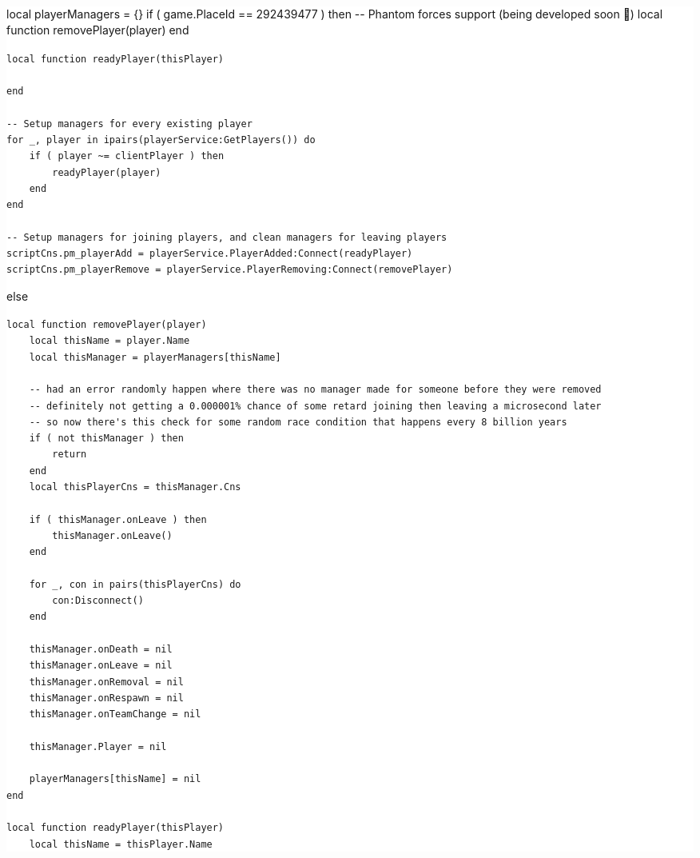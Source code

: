 local playerManagers = {}
if ( game.PlaceId == 292439477 ) then -- Phantom forces support (being developed soon 🤑)
    local function removePlayer(player) 
    end
    
    local function readyPlayer(thisPlayer) 
    
    end
    
    -- Setup managers for every existing player 
    for _, player in ipairs(playerService:GetPlayers()) do
        if ( player ~= clientPlayer ) then
            readyPlayer(player)
        end
    end

    -- Setup managers for joining players, and clean managers for leaving players
    scriptCns.pm_playerAdd = playerService.PlayerAdded:Connect(readyPlayer)
    scriptCns.pm_playerRemove = playerService.PlayerRemoving:Connect(removePlayer)
else
    
    local function removePlayer(player) 
        local thisName = player.Name
        local thisManager = playerManagers[thisName]

        -- had an error randomly happen where there was no manager made for someone before they were removed
        -- definitely not getting a 0.000001% chance of some retard joining then leaving a microsecond later
        -- so now there's this check for some random race condition that happens every 8 billion years 
        if ( not thisManager ) then
            return
        end
        local thisPlayerCns = thisManager.Cns
                
        if ( thisManager.onLeave ) then 
            thisManager.onLeave()
        end
        
        for _, con in pairs(thisPlayerCns) do
            con:Disconnect()
        end
        
        thisManager.onDeath = nil
        thisManager.onLeave = nil
        thisManager.onRemoval = nil
        thisManager.onRespawn = nil
        thisManager.onTeamChange = nil 
        
        thisManager.Player = nil
        
        playerManagers[thisName] = nil 
    end
    
    local function readyPlayer(thisPlayer) 
        local thisName = thisPlayer.Name
